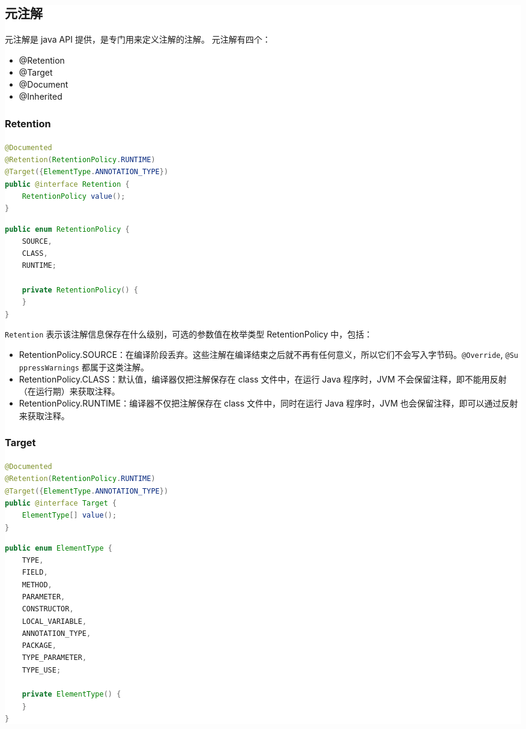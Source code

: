 
## 元注解

元注解是 java API 提供，是专门用来定义注解的注解。
元注解有四个：

 - @Retention
 - @Target
 - @Document
 - @Inherited

### Retention

```java
@Documented
@Retention(RetentionPolicy.RUNTIME)
@Target({ElementType.ANNOTATION_TYPE})
public @interface Retention {
    RetentionPolicy value();
}
```

```java
public enum RetentionPolicy {
    SOURCE,
    CLASS,
    RUNTIME;

    private RetentionPolicy() {
    }
}
```

`Retention` 表示该注解信息保存在什么级别，可选的参数值在枚举类型 RetentionPolicy 中，包括：

 - RetentionPolicy.SOURCE：在编译阶段丢弃。这些注解在编译结束之后就不再有任何意义，所以它们不会写入字节码。`@Override`, `@SuppressWarnings` 都属于这类注解。 
 - RetentionPolicy.CLASS：默认值，编译器仅把注解保存在 class 文件中，在运行 Java 程序时，JVM 不会保留注释，即不能用反射（在运行期）来获取注释。
 - RetentionPolicy.RUNTIME：编译器不仅把注解保存在 class 文件中，同时在运行 Java 程序时，JVM 也会保留注释，即可以通过反射来获取注释。

### Target

```java
@Documented
@Retention(RetentionPolicy.RUNTIME)
@Target({ElementType.ANNOTATION_TYPE})
public @interface Target {
    ElementType[] value();
}
```

```java
public enum ElementType {
    TYPE,
    FIELD,
    METHOD,
    PARAMETER,
    CONSTRUCTOR,
    LOCAL_VARIABLE,
    ANNOTATION_TYPE,
    PACKAGE,
    TYPE_PARAMETER,
    TYPE_USE;

    private ElementType() {
    }
}
```